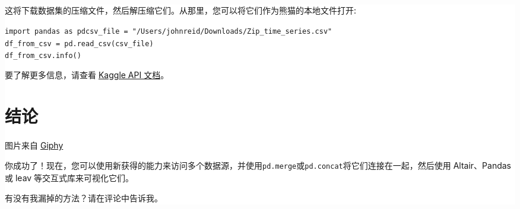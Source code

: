 这将下载数据集的压缩文件，然后解压缩它们。从那里，您可以将它们作为熊猫的本地文件打开:

```
import pandas as pdcsv_file = "/Users/johnreid/Downloads/Zip_time_series.csv"
df_from_csv = pd.read_csv(csv_file)
df_from_csv.info()
```

要了解更多信息，请查看 [Kaggle API 文档](https://github.com/Kaggle/kaggle-api)。

# **结论**

图片来自 [Giphy](https://giphy.com/gifs/angry-spongebob-squarepants-strong-D7z8JfNANqahW)

你成功了！现在，您可以使用新获得的能力来访问多个数据源，并使用`pd.merge`或`pd.concat`将它们连接在一起，然后使用 Altair、Pandas 或 leav 等交互式库来可视化它们。

有没有我漏掉的方法？请在评论中告诉我。
